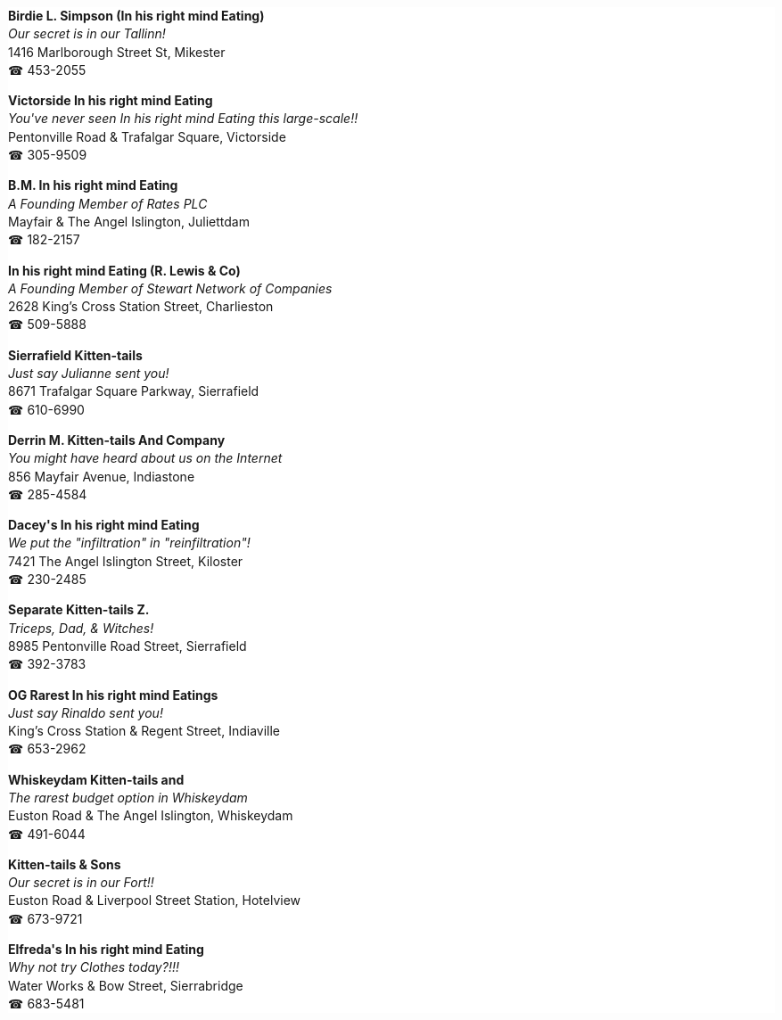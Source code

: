 **Birdie L. Simpson (In his right mind Eating)**  
_Our secret is in our Tallinn!_  
1416 Marlborough Street St, Mikester  
☎ 453-2055

**Victorside In his right mind Eating**  
_You've never seen In his right mind Eating this large-scale!!_  
Pentonville Road & Trafalgar Square, Victorside  
☎ 305-9509

**B.M. In his right mind Eating**  
_A Founding Member of Rates PLC_  
Mayfair & The Angel Islington, Juliettdam  
☎ 182-2157

**In his right mind Eating (R. Lewis & Co)**  
_A Founding Member of Stewart Network of Companies_  
2628 King’s Cross Station Street, Charlieston  
☎ 509-5888

**Sierrafield Kitten-tails**  
_Just say Julianne sent you!_  
8671 Trafalgar Square Parkway, Sierrafield  
☎ 610-6990

**Derrin M. Kitten-tails And Company**  
_You might have heard about us on the Internet_  
856 Mayfair Avenue, Indiastone  
☎ 285-4584

**Dacey's In his right mind Eating**  
_We put the "infiltration" in "reinfiltration"!_  
7421 The Angel Islington Street, Kiloster  
☎ 230-2485

**Separate Kitten-tails Z.**  
_Triceps, Dad, & Witches!_  
8985 Pentonville Road Street, Sierrafield  
☎ 392-3783

**OG Rarest In his right mind Eatings**  
_Just say Rinaldo sent you!_  
King’s Cross Station & Regent Street, Indiaville  
☎ 653-2962

**Whiskeydam Kitten-tails and**  
_The rarest budget option in Whiskeydam_  
Euston Road & The Angel Islington, Whiskeydam  
☎ 491-6044

**Kitten-tails & Sons**  
_Our secret is in our Fort!!_  
Euston Road & Liverpool Street Station, Hotelview  
☎ 673-9721

**Elfreda's In his right mind Eating**  
_Why not try Clothes today?!!!_  
Water Works & Bow Street, Sierrabridge  
☎ 683-5481
